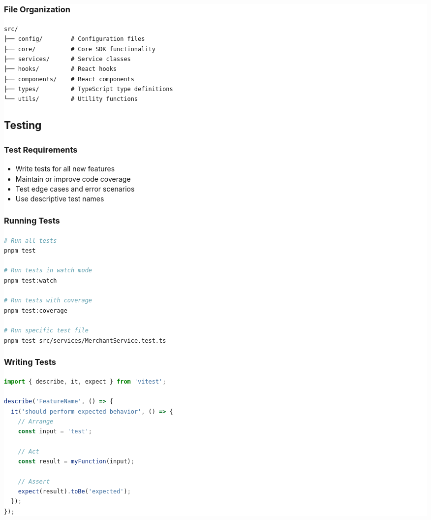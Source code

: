 ### File Organization

```
src/
├── config/        # Configuration files
├── core/          # Core SDK functionality
├── services/      # Service classes
├── hooks/         # React hooks
├── components/    # React components
├── types/         # TypeScript type definitions
└── utils/         # Utility functions
```

## Testing

### Test Requirements

- Write tests for all new features
- Maintain or improve code coverage
- Test edge cases and error scenarios
- Use descriptive test names

### Running Tests

```bash
# Run all tests
pnpm test

# Run tests in watch mode
pnpm test:watch

# Run tests with coverage
pnpm test:coverage

# Run specific test file
pnpm test src/services/MerchantService.test.ts
```

### Writing Tests

```typescript
import { describe, it, expect } from 'vitest';

describe('FeatureName', () => {
  it('should perform expected behavior', () => {
    // Arrange
    const input = 'test';
    
    // Act
    const result = myFunction(input);
    
    // Assert
    expect(result).toBe('expected');
  });
});
```
